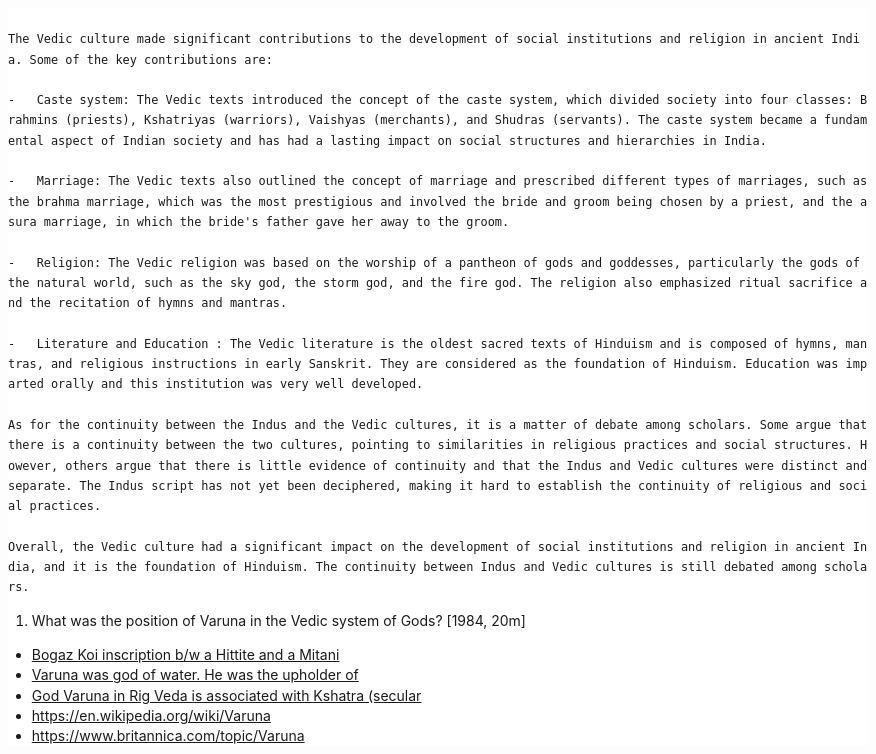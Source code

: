 ```ad-Answer

The Vedic culture made significant contributions to the development of social institutions and religion in ancient India. Some of the key contributions are:

-   Caste system: The Vedic texts introduced the concept of the caste system, which divided society into four classes: Brahmins (priests), Kshatriyas (warriors), Vaishyas (merchants), and Shudras (servants). The caste system became a fundamental aspect of Indian society and has had a lasting impact on social structures and hierarchies in India.
    
-   Marriage: The Vedic texts also outlined the concept of marriage and prescribed different types of marriages, such as the brahma marriage, which was the most prestigious and involved the bride and groom being chosen by a priest, and the asura marriage, in which the bride's father gave her away to the groom.
    
-   Religion: The Vedic religion was based on the worship of a pantheon of gods and goddesses, particularly the gods of the natural world, such as the sky god, the storm god, and the fire god. The religion also emphasized ritual sacrifice and the recitation of hymns and mantras.
    
-   Literature and Education : The Vedic literature is the oldest sacred texts of Hinduism and is composed of hymns, mantras, and religious instructions in early Sanskrit. They are considered as the foundation of Hinduism. Education was imparted orally and this institution was very well developed.
    
As for the continuity between the Indus and the Vedic cultures, it is a matter of debate among scholars. Some argue that there is a continuity between the two cultures, pointing to similarities in religious practices and social structures. However, others argue that there is little evidence of continuity and that the Indus and Vedic cultures were distinct and separate. The Indus script has not yet been deciphered, making it hard to establish the continuity of religious and social practices.

Overall, the Vedic culture had a significant impact on the development of social institutions and religion in ancient India, and it is the foundation of Hinduism. The continuity between Indus and Vedic cultures is still debated among scholars.

```

1. What was the position of Varuna in the Vedic system of Gods? [1984, 20m]
- [Bogaz Koi inscription b/w a Hittite and a Mitani](onenote:[[Expansions]]%20of%20Aryans%20in%20India&section-id={4778BCE5-4524-4EE4-A84F-0DD565BDF3E0}&page-id={2CC17F04-8B8D-46F5-AFCA-3E31544BC5FE}&object-id={83DE0F0C-7765-4E73-8C07-7CCBD9ABA5FD}&D&base-path=https://d.docs.live.net/bbc8be5bd337910c/Documents/History%20Optional/Ancient%20History/Part%20I/Aryans%20and%20Vedic%20Period.one)
- [Varuna was god of water. He was the upholder of](onenote:[[Political]],%20Social%20and%20Economic%20Life&section-id={4778BCE5-4524-4EE4-A84F-0DD565BDF3E0}&page-id={2C956D19-1A93-46F6-9722-353459DC7D68}&object-id={74741CE1-3E45-4663-BBB9-BBCD2894B9DC}&8A&base-path=https://d.docs.live.net/bbc8be5bd337910c/Documents/History%20Optional/Ancient%20History/Part%20I/Aryans%20and%20Vedic%20Period.one)
- [God Varuna in Rig Veda is associated with  Kshatra (secular](onenote:[[Vedic]]%20Period%20-%20Religious%20and%20Political%20Literature&section-id={4778BCE5-4524-4EE4-A84F-0DD565BDF3E0}&page-id={74025235-8A33-4475-9DB7-7DCAB5A7A80B}&object-id={5A86B207-1476-40C8-BA13-5FE804D9E7C6}&C&base-path=https://d.docs.live.net/bbc8be5bd337910c/Documents/History%20Optional/Ancient%20History/Part%20I/Aryans%20and%20Vedic%20Period.one)
- <https://en.wikipedia.org/wiki/Varuna>
- <https://www.britannica.com/topic/Varuna>
